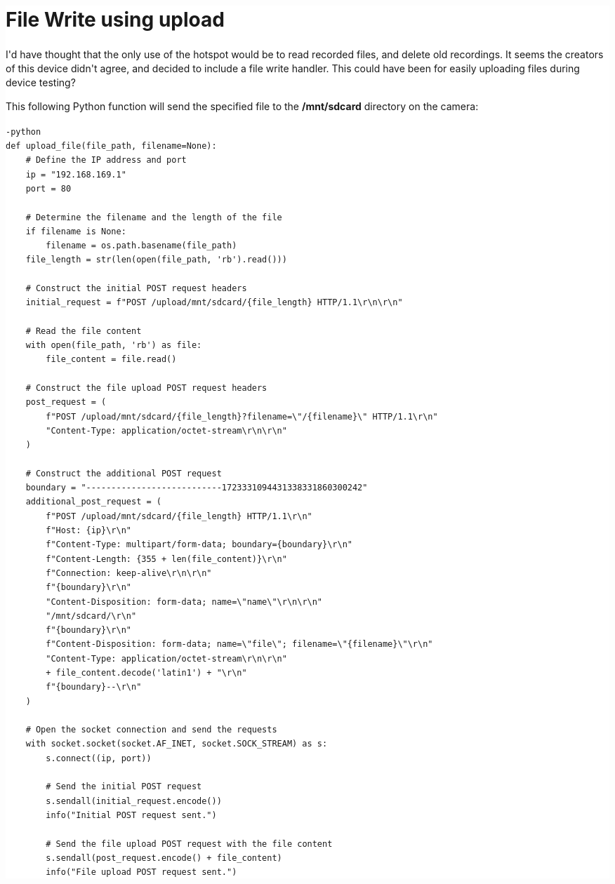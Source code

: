 # File Write using **upload**

I'd have thought that the only use of the hotspot would be to read recorded files, and delete old recordings. It seems the creators of this device didn't agree, and decided to include a file write handler. This could have been for easily uploading files during device testing?

This following Python function will send the specified file to the **/mnt/sdcard** directory on the camera:

```
-python
def upload_file(file_path, filename=None):
    # Define the IP address and port
    ip = "192.168.169.1"
    port = 80

    # Determine the filename and the length of the file
    if filename is None:
        filename = os.path.basename(file_path)
    file_length = str(len(open(file_path, 'rb').read()))

    # Construct the initial POST request headers
    initial_request = f"POST /upload/mnt/sdcard/{file_length} HTTP/1.1\r\n\r\n"

    # Read the file content
    with open(file_path, 'rb') as file:
        file_content = file.read()

    # Construct the file upload POST request headers
    post_request = (
        f"POST /upload/mnt/sdcard/{file_length}?filename=\"/{filename}\" HTTP/1.1\r\n"
        "Content-Type: application/octet-stream\r\n\r\n"
    )

    # Construct the additional POST request
    boundary = "---------------------------1723331094431338331860300242"
    additional_post_request = (
        f"POST /upload/mnt/sdcard/{file_length} HTTP/1.1\r\n"
        f"Host: {ip}\r\n"
        f"Content-Type: multipart/form-data; boundary={boundary}\r\n"
        f"Content-Length: {355 + len(file_content)}\r\n"
        f"Connection: keep-alive\r\n\r\n"
        f"{boundary}\r\n"
        "Content-Disposition: form-data; name=\"name\"\r\n\r\n"
        "/mnt/sdcard/\r\n"
        f"{boundary}\r\n"
        f"Content-Disposition: form-data; name=\"file\"; filename=\"{filename}\"\r\n"
        "Content-Type: application/octet-stream\r\n\r\n"
        + file_content.decode('latin1') + "\r\n"
        f"{boundary}--\r\n"
    )

    # Open the socket connection and send the requests
    with socket.socket(socket.AF_INET, socket.SOCK_STREAM) as s:
        s.connect((ip, port))

        # Send the initial POST request
        s.sendall(initial_request.encode())
        info("Initial POST request sent.")

        # Send the file upload POST request with the file content
        s.sendall(post_request.encode() + file_content)
        info("File upload POST request sent.")
```